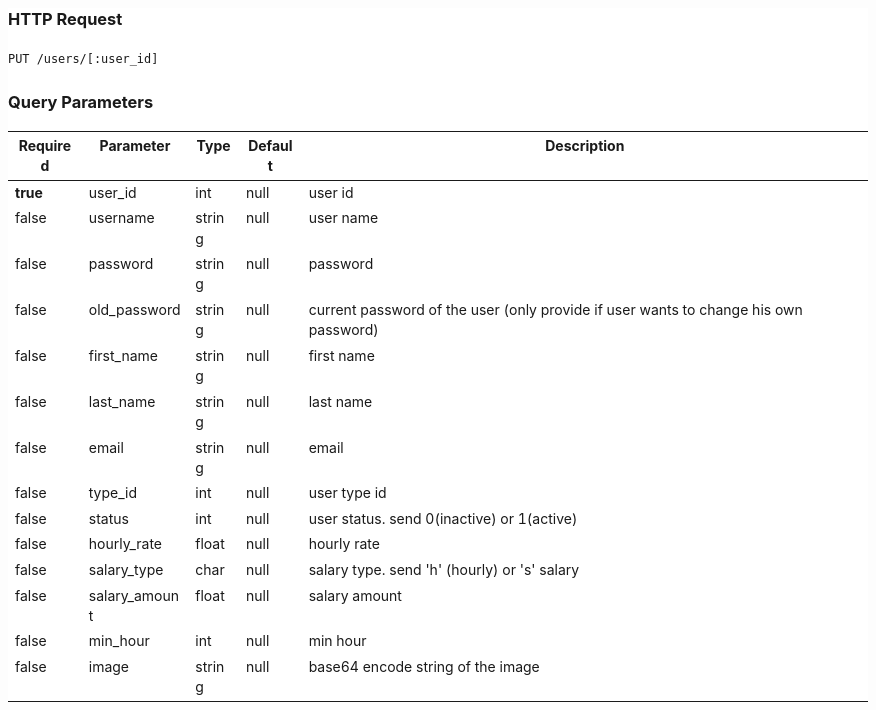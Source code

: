 ### HTTP Request

`PUT /users/[:user_id]`

### Query Parameters

Required | Parameter | Type | Default | Description
-------- | --------- | ---- | ------- | -----------
**true** | user_id | int | null | user id
false | username | string | null | user name
false | password | string | null | password
false | old_password | string | null | current password of the user (only provide if user wants to change his own password)
false | first_name | string | null | first name
false | last_name | string | null | last name
false | email | string | null | email
false | type_id | int | null | user type id
false | status | int | null | user status. send 0(inactive) or 1(active)
false | hourly_rate | float | null | hourly rate
false | salary_type | char | null | salary type. send 'h' (hourly) or 's' salary
false | salary_amount | float | null | salary amount
false | min_hour | int | null | min hour
false | image | string | null | base64 encode string of the image
